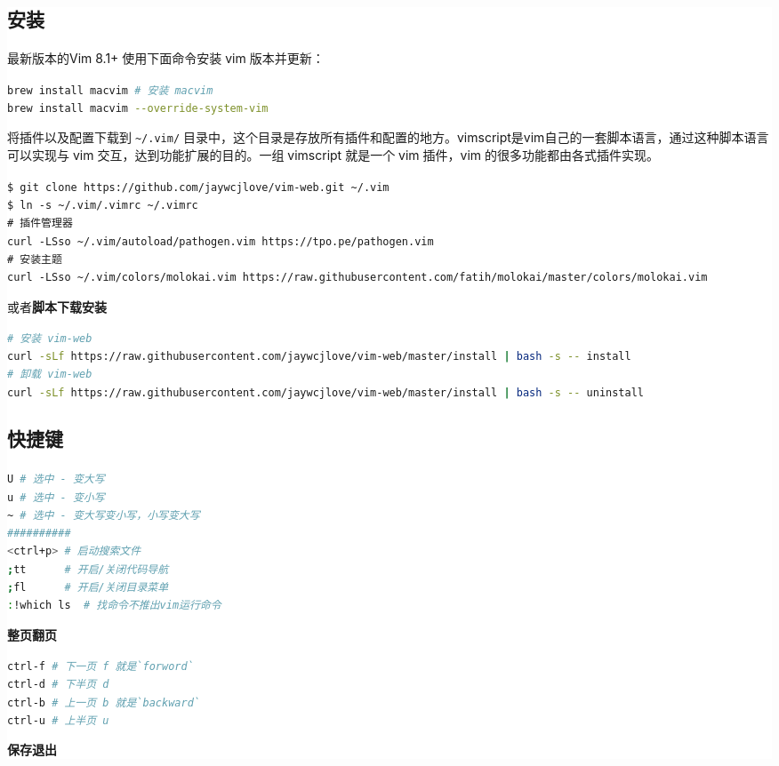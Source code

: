 ## 安装

最新版本的Vim 8.1+  使用下面命令安装 vim 版本并更新：

```bash
brew install macvim # 安装 macvim
brew install macvim --override-system-vim
```

将插件以及配置下载到 `~/.vim/` 目录中，这个目录是存放所有插件和配置的地方。vimscript是vim自己的一套脚本语言，通过这种脚本语言可以实现与 vim 交互，达到功能扩展的目的。一组 vimscript 就是一个 vim 插件，vim 的很多功能都由各式插件实现。

```shell
$ git clone https://github.com/jaywcjlove/vim-web.git ~/.vim
$ ln -s ~/.vim/.vimrc ~/.vimrc
# 插件管理器
curl -LSso ~/.vim/autoload/pathogen.vim https://tpo.pe/pathogen.vim
# 安装主题
curl -LSso ~/.vim/colors/molokai.vim https://raw.githubusercontent.com/fatih/molokai/master/colors/molokai.vim
```

或者**脚本下载安装**

```bash
# 安装 vim-web
curl -sLf https://raw.githubusercontent.com/jaywcjlove/vim-web/master/install | bash -s -- install
# 卸载 vim-web
curl -sLf https://raw.githubusercontent.com/jaywcjlove/vim-web/master/install | bash -s -- uninstall
```

## 快捷键

```bash
U # 选中 - 变大写 
u # 选中 - 变小写
~ # 选中 - 变大写变小写，小写变大写
##########
<ctrl+p> # 启动搜索文件
;tt      # 开启/关闭代码导航
;fl      # 开启/关闭目录菜单
:!which ls  # 找命令不推出vim运行命令
```

**整页翻页**

```bash
ctrl-f # 下一页 f 就是`forword` 
ctrl-d # 下半页 d 
ctrl-b # 上一页 b 就是`backward`  
ctrl-u # 上半页 u  
```

**保存退出**
